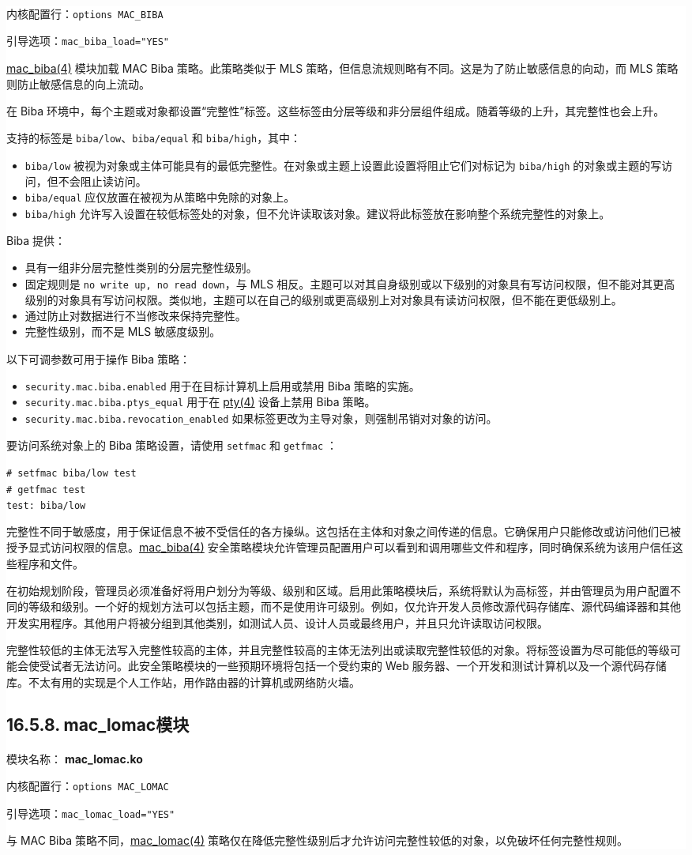内核配置行：`options MAC_BIBA`

引导选项：`mac_biba_load="YES"`

[mac_biba(4)](https://www.freebsd.org/cgi/man.cgi?query=mac_biba&sektion=4&format=html) 模块加载 MAC Biba 策略。此策略类似于 MLS 策略，但信息流规则略有不同。这是为了防止敏感信息的向动，而 MLS 策略则防止敏感信息的向上流动。

在 Biba 环境中，每个主题或对象都设置“完整性”标签。这些标签由分层等级和非分层组件组成。随着等级的上升，其完整性也会上升。

支持的标签是 `biba/low`、`biba/equal` 和 `biba/high`，其中：

- `biba/low` 被视为对象或主体可能具有的最低完整性。在对象或主题上设置此设置将阻止它们对标记为 `biba/high` 的对象或主题的写访问，但不会阻止读访问。
- `biba/equal` 应仅放置在被视为从策略中免除的对象上。
- `biba/high` 允许写入设置在较低标签处的对象，但不允许读取该对象。建议将此标签放在影响整个系统完整性的对象上。

Biba 提供：

- 具有一组非分层完整性类别的分层完整性级别。
- 固定规则是 `no write up, no read down`，与 MLS 相反。主题可以对其自身级别或以下级别的对象具有写访问权限，但不能对其更高级别的对象具有写访问权限。类似地，主题可以在自己的级别或更高级别上对对象具有读访问权限，但不能在更低级别上。
- 通过防止对数据进行不当修改来保持完整性。
- 完整性级别，而不是 MLS 敏感度级别。

以下可调参数可用于操作 Biba 策略：

- `security.mac.biba.enabled` 用于在目标计算机上启用或禁用 Biba 策略的实施。
- `security.mac.biba.ptys_equal` 用于在 [pty(4)](https://www.freebsd.org/cgi/man.cgi?query=pty&sektion=4&format=html) 设备上禁用 Biba 策略。
- `security.mac.biba.revocation_enabled` 如果标签更改为主导对象，则强制吊销对对象的访问。

要访问系统对象上的 Biba 策略设置，请使用 `setfmac` 和 `getfmac` ：

```
# setfmac biba/low test
# getfmac test
test: biba/low
```

完整性不同于敏感度，用于保证信息不被不受信任的各方操纵。这包括在主体和对象之间传递的信息。它确保用户只能修改或访问他们已被授予显式访问权限的信息。[mac_biba(4)](https://www.freebsd.org/cgi/man.cgi?query=mac_biba&sektion=4&format=html) 安全策略模块允许管理员配置用户可以看到和调用哪些文件和程序，同时确保系统为该用户信任这些程序和文件。

在初始规划阶段，管理员必须准备好将用户划分为等级、级别和区域。启用此策略模块后，系统将默认为高标签，并由管理员为用户配置不同的等级和级别。一个好的规划方法可以包括主题，而不是使用许可级别。例如，仅允许开发人员修改源代码存储库、源代码编译器和其他开发实用程序。其他用户将被分组到其他类别，如测试人员、设计人员或最终用户，并且只允许读取访问权限。

完整性较低的主体无法写入完整性较高的主体，并且完整性较高的主体无法列出或读取完整性较低的对象。将标签设置为尽可能低的等级可能会使受试者无法访问。此安全策略模块的一些预期环境将包括一个受约束的 Web 服务器、一个开发和测试计算机以及一个源代码存储库。不太有用的实现是个人工作站，用作路由器的计算机或网络防火墙。

## 16.5.8. mac_lomac模块

模块名称： **mac_lomac.ko**

内核配置行：`options MAC_LOMAC`

引导选项：`mac_lomac_load="YES"`

与 MAC Biba 策略不同，[mac_lomac(4)](https://www.freebsd.org/cgi/man.cgi?query=mac_lomac&sektion=4&format=html) 策略仅在降低完整性级别后才允许访问完整性较低的对象，以免破坏任何完整性规则。
